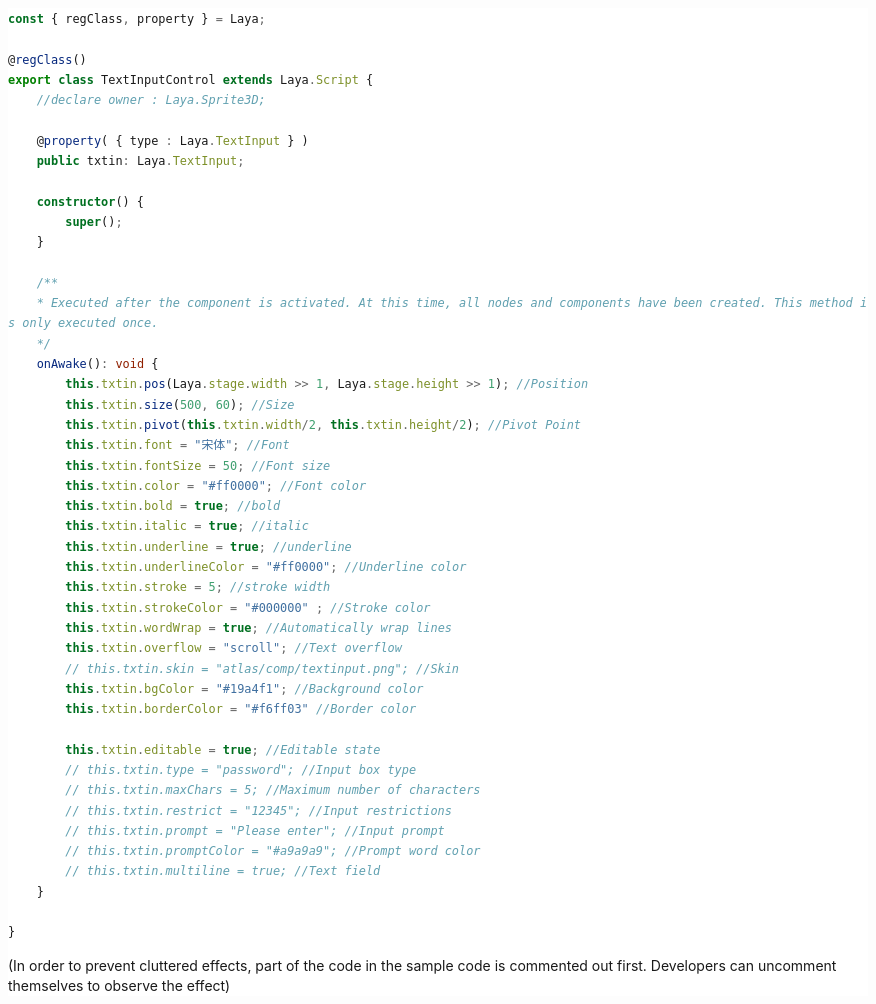 ```typescript
const { regClass, property } = Laya;

@regClass()
export class TextInputControl extends Laya.Script {
	//declare owner : Laya.Sprite3D;

	@property( { type : Laya.TextInput } )
	public txtin: Laya.TextInput;

	constructor() {
    	super();
	}

	/**
 	* Executed after the component is activated. At this time, all nodes and components have been created. This method is only executed once.
 	*/
	onAwake(): void {
    	this.txtin.pos(Laya.stage.width >> 1, Laya.stage.height >> 1); //Position
    	this.txtin.size(500, 60); //Size
    	this.txtin.pivot(this.txtin.width/2, this.txtin.height/2); //Pivot Point
    	this.txtin.font = "宋体"; //Font
    	this.txtin.fontSize = 50; //Font size
    	this.txtin.color = "#ff0000"; //Font color
    	this.txtin.bold = true; //bold
    	this.txtin.italic = true; //italic
    	this.txtin.underline = true; //underline
    	this.txtin.underlineColor = "#ff0000"; //Underline color
    	this.txtin.stroke = 5; //stroke width
    	this.txtin.strokeColor = "#000000" ; //Stroke color
    	this.txtin.wordWrap = true; //Automatically wrap lines
    	this.txtin.overflow = "scroll"; //Text overflow
    	// this.txtin.skin = "atlas/comp/textinput.png"; //Skin
    	this.txtin.bgColor = "#19a4f1"; //Background color
    	this.txtin.borderColor = "#f6ff03" //Border color

    	this.txtin.editable = true; //Editable state
    	// this.txtin.type = "password"; //Input box type
    	// this.txtin.maxChars = 5; //Maximum number of characters
    	// this.txtin.restrict = "12345"; //Input restrictions
    	// this.txtin.prompt = "Please enter"; //Input prompt
    	// this.txtin.promptColor = "#a9a9a9"; //Prompt word color
    	// this.txtin.multiline = true; //Text field
	}

}
```

(In order to prevent cluttered effects, part of the code in the sample code is commented out first. Developers can uncomment themselves to observe the effect)
